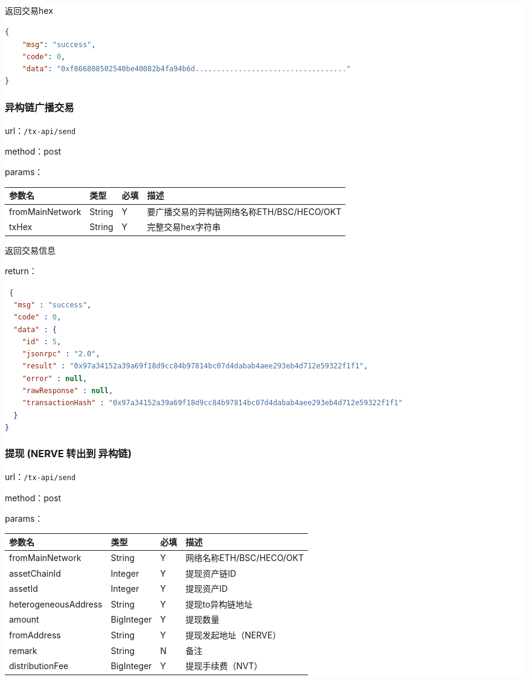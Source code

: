 返回交易hex

```json
{
    "msg": "success",
    "code": 0,
    "data": "0xf866808502540be40082b4fa94b6d..................................."
}
```



### 异构链广播交易

url：`/tx-api/send`

method：post

params：

| 参数名          | 类型   | 必填 | 描述                                       |
| :-------------- | :----- | :--- | :----------------------------------------- |
| fromMainNetwork | String | Y    | 要广播交易的异构链网络名称ETH/BSC/HECO/OKT |
| txHex           | String | Y    | 完整交易hex字符串                          |

返回交易信息

return：

```json
 {
  "msg" : "success",
  "code" : 0,
  "data" : {
    "id" : 5,
    "jsonrpc" : "2.0",
    "result" : "0x97a34152a39a69f18d9cc84b97814bc07d4dabab4aee293eb4d712e59322f1f1",
    "error" : null,
    "rawResponse" : null,
    "transactionHash" : "0x97a34152a39a69f18d9cc84b97814bc07d4dabab4aee293eb4d712e59322f1f1"
  }
}
```



### 提现 (NERVE 转出到 异构链)

url：`/tx-api/send`

method：post

params：

| 参数名               | 类型       | 必填 | 描述                                      |
| :------------------- | :--------- | :--- | :---------------------------------------- |
| fromMainNetwork      | String     | Y    | 网络名称ETH/BSC/HECO/OKT                  |
| assetChainId         | Integer    | Y    | 提现资产链ID                              |
| assetId              | Integer    | Y    | 提现资产ID                                |
| heterogeneousAddress | String     | Y    | 提现to异构链地址                          |
| amount               | BigInteger | Y    | 提现数量                                  |
| fromAddress          | String     | Y    | 提现发起地址（NERVE）                     |
| remark               | String     | N    | 备注                                      |
| distributionFee      | BigInteger | Y    | 提现手续费（NVT）                         |